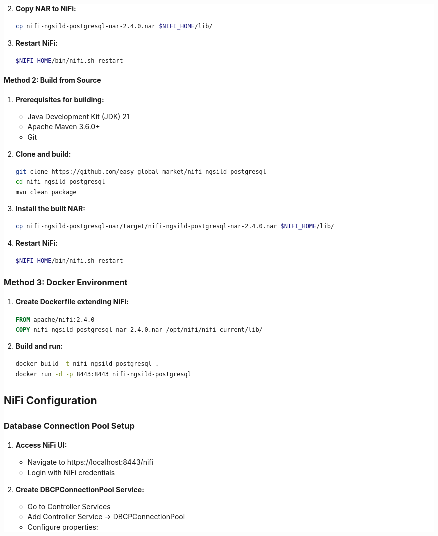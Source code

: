 2. **Copy NAR to NiFi:**
   ```bash
   cp nifi-ngsild-postgresql-nar-2.4.0.nar $NIFI_HOME/lib/
   ```

3. **Restart NiFi:**
   ```bash
   $NIFI_HOME/bin/nifi.sh restart
   ```

#### Method 2: Build from Source

1. **Prerequisites for building:**
    - Java Development Kit (JDK) 21
    - Apache Maven 3.6.0+
    - Git

2. **Clone and build:**
   ```bash
   git clone https://github.com/easy-global-market/nifi-ngsild-postgresql
   cd nifi-ngsild-postgresql
   mvn clean package
   ```

3. **Install the built NAR:**
   ```bash
   cp nifi-ngsild-postgresql-nar/target/nifi-ngsild-postgresql-nar-2.4.0.nar $NIFI_HOME/lib/
   ```

4. **Restart NiFi:**
   ```bash
   $NIFI_HOME/bin/nifi.sh restart
   ```

### Method 3: Docker Environment

1. **Create Dockerfile extending NiFi:**
   ```dockerfile
   FROM apache/nifi:2.4.0
   COPY nifi-ngsild-postgresql-nar-2.4.0.nar /opt/nifi/nifi-current/lib/
   ```

2. **Build and run:**
   ```bash
   docker build -t nifi-ngsild-postgresql .
   docker run -d -p 8443:8443 nifi-ngsild-postgresql
   ```

## NiFi Configuration

### Database Connection Pool Setup

1. **Access NiFi UI:**
    - Navigate to https://localhost:8443/nifi
    - Login with NiFi credentials

2. **Create DBCPConnectionPool Service:**
    - Go to Controller Services
    - Add Controller Service → DBCPConnectionPool
    - Configure properties:
